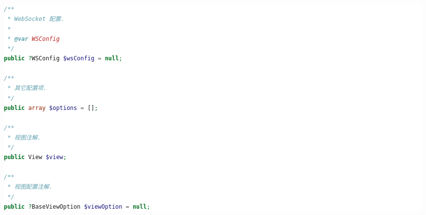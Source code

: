 ```php
/**
 * WebSocket 配置.
 *
 * @var WSConfig
 */
public ?WSConfig $wsConfig = null;

/**
 * 其它配置项.
 */
public array $options = [];

/**
 * 视图注解.
 */
public View $view;

/**
 * 视图配置注解.
 */
public ?BaseViewOption $viewOption = null;
```
